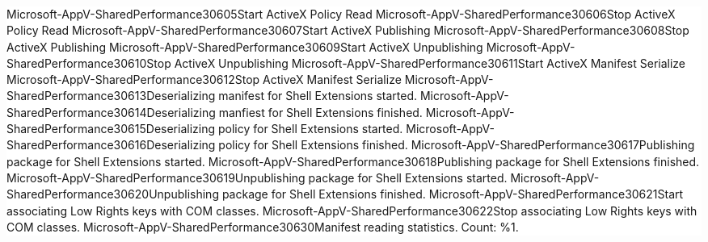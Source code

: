 <tr><td>Microsoft-AppV-SharedPerformance</td><td>30605</td><td>Start ActiveX Policy Read</td></tr>
<tr><td>Microsoft-AppV-SharedPerformance</td><td>30606</td><td>Stop ActiveX Policy Read</td></tr>
<tr><td>Microsoft-AppV-SharedPerformance</td><td>30607</td><td>Start ActiveX Publishing</td></tr>
<tr><td>Microsoft-AppV-SharedPerformance</td><td>30608</td><td>Stop ActiveX Publishing</td></tr>
<tr><td>Microsoft-AppV-SharedPerformance</td><td>30609</td><td>Start ActiveX Unpublishing</td></tr>
<tr><td>Microsoft-AppV-SharedPerformance</td><td>30610</td><td>Stop ActiveX Unpublishing</td></tr>
<tr><td>Microsoft-AppV-SharedPerformance</td><td>30611</td><td>Start ActiveX Manifest Serialize</td></tr>
<tr><td>Microsoft-AppV-SharedPerformance</td><td>30612</td><td>Stop ActiveX Manifest Serialize</td></tr>
<tr><td>Microsoft-AppV-SharedPerformance</td><td>30613</td><td>Deserializing manifest for Shell Extensions started.</td></tr>
<tr><td>Microsoft-AppV-SharedPerformance</td><td>30614</td><td>Deserializing manfiest for Shell Extensions finished.</td></tr>
<tr><td>Microsoft-AppV-SharedPerformance</td><td>30615</td><td>Deserializing policy for Shell Extensions started.</td></tr>
<tr><td>Microsoft-AppV-SharedPerformance</td><td>30616</td><td>Deserializing policy for Shell Extensions finished.</td></tr>
<tr><td>Microsoft-AppV-SharedPerformance</td><td>30617</td><td>Publishing package for Shell Extensions started.</td></tr>
<tr><td>Microsoft-AppV-SharedPerformance</td><td>30618</td><td>Publishing package for Shell Extensions finished.</td></tr>
<tr><td>Microsoft-AppV-SharedPerformance</td><td>30619</td><td>Unpublishing package for Shell Extensions started.</td></tr>
<tr><td>Microsoft-AppV-SharedPerformance</td><td>30620</td><td>Unpublishing package for Shell Extensions finished.</td></tr>
<tr><td>Microsoft-AppV-SharedPerformance</td><td>30621</td><td>Start associating Low Rights keys with COM classes.</td></tr>
<tr><td>Microsoft-AppV-SharedPerformance</td><td>30622</td><td>Stop associating Low Rights keys with COM classes.</td></tr>
<tr><td>Microsoft-AppV-SharedPerformance</td><td>30630</td><td>Manifest reading statistics. Count: %1.</td></tr>
